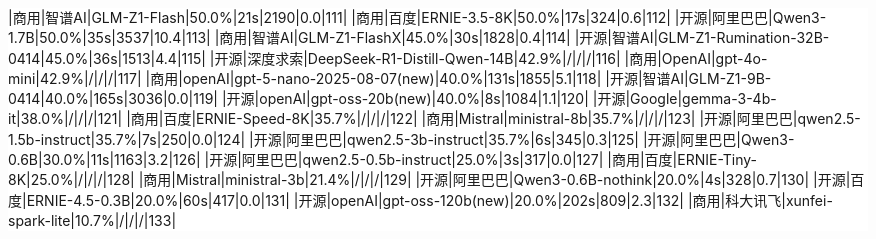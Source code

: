 |商用|智谱AI|GLM-Z1-Flash|50.0%|21s|2190|0.0|111|
|商用|百度|ERNIE-3.5-8K|50.0%|17s|324|0.6|112|
|开源|阿里巴巴|Qwen3-1.7B|50.0%|35s|3537|10.4|113|
|商用|智谱AI|GLM-Z1-FlashX|45.0%|30s|1828|0.4|114|
|开源|智谱AI|GLM-Z1-Rumination-32B-0414|45.0%|36s|1513|4.4|115|
|开源|深度求索|DeepSeek-R1-Distill-Qwen-14B|42.9%|/|/|/|116|
|商用|OpenAI|gpt-4o-mini|42.9%|/|/|/|117|
|商用|openAI|gpt-5-nano-2025-08-07(new)|40.0%|131s|1855|5.1|118|
|开源|智谱AI|GLM-Z1-9B-0414|40.0%|165s|3036|0.0|119|
|开源|openAI|gpt-oss-20b(new)|40.0%|8s|1084|1.1|120|
|开源|Google|gemma-3-4b-it|38.0%|/|/|/|121|
|商用|百度|ERNIE-Speed-8K|35.7%|/|/|/|122|
|商用|Mistral|ministral-8b|35.7%|/|/|/|123|
|开源|阿里巴巴|qwen2.5-1.5b-instruct|35.7%|7s|250|0.0|124|
|开源|阿里巴巴|qwen2.5-3b-instruct|35.7%|6s|345|0.3|125|
|开源|阿里巴巴|Qwen3-0.6B|30.0%|11s|1163|3.2|126|
|开源|阿里巴巴|qwen2.5-0.5b-instruct|25.0%|3s|317|0.0|127|
|商用|百度|ERNIE-Tiny-8K|25.0%|/|/|/|128|
|商用|Mistral|ministral-3b|21.4%|/|/|/|129|
|开源|阿里巴巴|Qwen3-0.6B-nothink|20.0%|4s|328|0.7|130|
|开源|百度|ERNIE-4.5-0.3B|20.0%|60s|417|0.0|131|
|开源|openAI|gpt-oss-120b(new)|20.0%|202s|809|2.3|132|
|商用|科大讯飞|xunfei-spark-lite|10.7%|/|/|/|133|

